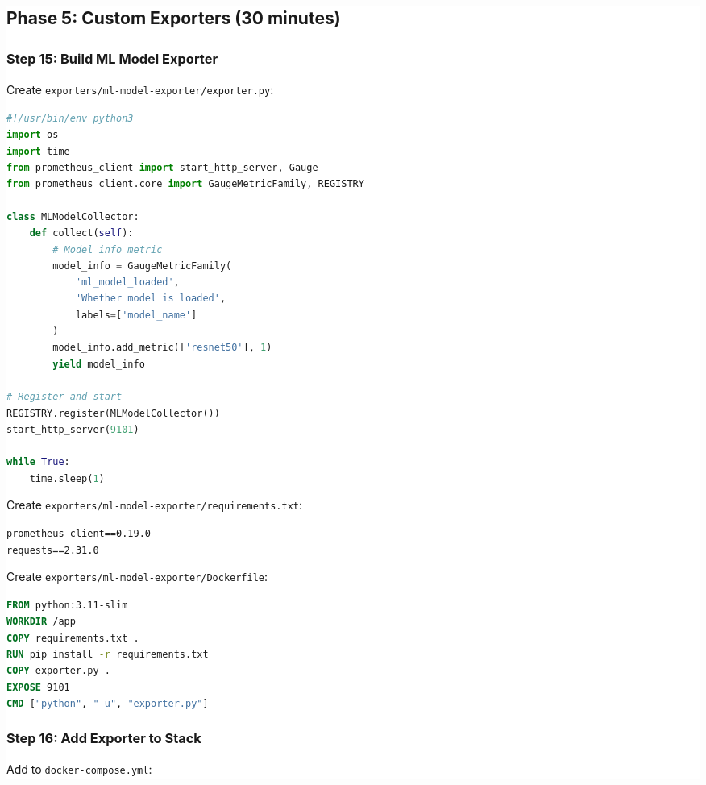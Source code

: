 ## Phase 5: Custom Exporters (30 minutes)

### Step 15: Build ML Model Exporter

Create `exporters/ml-model-exporter/exporter.py`:

```python
#!/usr/bin/env python3
import os
import time
from prometheus_client import start_http_server, Gauge
from prometheus_client.core import GaugeMetricFamily, REGISTRY

class MLModelCollector:
    def collect(self):
        # Model info metric
        model_info = GaugeMetricFamily(
            'ml_model_loaded',
            'Whether model is loaded',
            labels=['model_name']
        )
        model_info.add_metric(['resnet50'], 1)
        yield model_info

# Register and start
REGISTRY.register(MLModelCollector())
start_http_server(9101)

while True:
    time.sleep(1)
```

Create `exporters/ml-model-exporter/requirements.txt`:

```
prometheus-client==0.19.0
requests==2.31.0
```

Create `exporters/ml-model-exporter/Dockerfile`:

```dockerfile
FROM python:3.11-slim
WORKDIR /app
COPY requirements.txt .
RUN pip install -r requirements.txt
COPY exporter.py .
EXPOSE 9101
CMD ["python", "-u", "exporter.py"]
```

### Step 16: Add Exporter to Stack

Add to `docker-compose.yml`:
